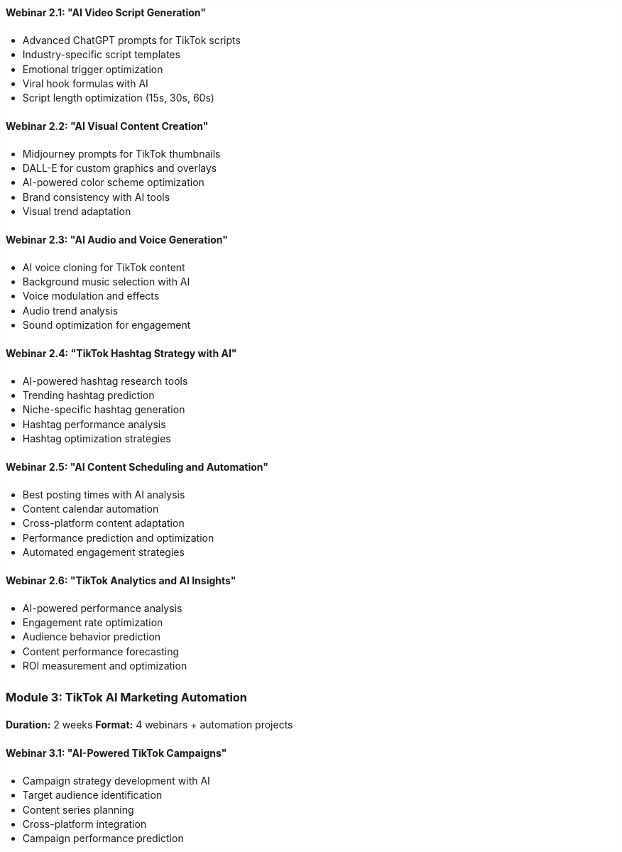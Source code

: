 #### Webinar 2.1: "AI Video Script Generation"
- Advanced ChatGPT prompts for TikTok scripts
- Industry-specific script templates
- Emotional trigger optimization
- Viral hook formulas with AI
- Script length optimization (15s, 30s, 60s)

#### Webinar 2.2: "AI Visual Content Creation"
- Midjourney prompts for TikTok thumbnails
- DALL-E for custom graphics and overlays
- AI-powered color scheme optimization
- Brand consistency with AI tools
- Visual trend adaptation

#### Webinar 2.3: "AI Audio and Voice Generation"
- AI voice cloning for TikTok content
- Background music selection with AI
- Voice modulation and effects
- Audio trend analysis
- Sound optimization for engagement

#### Webinar 2.4: "TikTok Hashtag Strategy with AI"
- AI-powered hashtag research tools
- Trending hashtag prediction
- Niche-specific hashtag generation
- Hashtag performance analysis
- Hashtag optimization strategies

#### Webinar 2.5: "AI Content Scheduling and Automation"
- Best posting times with AI analysis
- Content calendar automation
- Cross-platform content adaptation
- Performance prediction and optimization
- Automated engagement strategies

#### Webinar 2.6: "TikTok Analytics and AI Insights"
- AI-powered performance analysis
- Engagement rate optimization
- Audience behavior prediction
- Content performance forecasting
- ROI measurement and optimization

### **Module 3: TikTok AI Marketing Automation**
**Duration:** 2 weeks
**Format:** 4 webinars + automation projects

#### Webinar 3.1: "AI-Powered TikTok Campaigns"
- Campaign strategy development with AI
- Target audience identification
- Content series planning
- Cross-platform integration
- Campaign performance prediction
